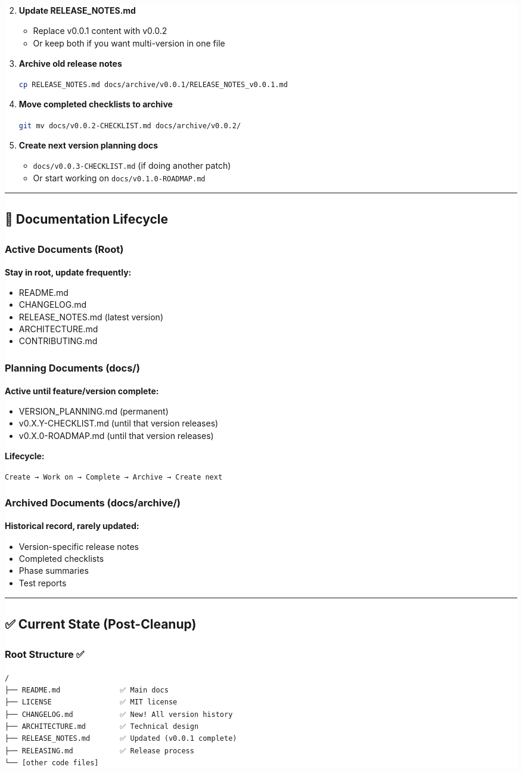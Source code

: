 2. **Update RELEASE_NOTES.md**
   - Replace v0.0.1 content with v0.0.2
   - Or keep both if you want multi-version in one file

3. **Archive old release notes**
   ```bash
   cp RELEASE_NOTES.md docs/archive/v0.0.1/RELEASE_NOTES_v0.0.1.md
   ```

4. **Move completed checklists to archive**
   ```bash
   git mv docs/v0.0.2-CHECKLIST.md docs/archive/v0.0.2/
   ```

5. **Create next version planning docs**
   - `docs/v0.0.3-CHECKLIST.md` (if doing another patch)
   - Or start working on `docs/v0.1.0-ROADMAP.md`

---

## 🔄 Documentation Lifecycle

### Active Documents (Root)
**Stay in root, update frequently:**
- README.md
- CHANGELOG.md
- RELEASE_NOTES.md (latest version)
- ARCHITECTURE.md
- CONTRIBUTING.md

### Planning Documents (docs/)
**Active until feature/version complete:**
- VERSION_PLANNING.md (permanent)
- v0.X.Y-CHECKLIST.md (until that version releases)
- v0.X.0-ROADMAP.md (until that version releases)

**Lifecycle:**
```
Create → Work on → Complete → Archive → Create next
```

### Archived Documents (docs/archive/)
**Historical record, rarely updated:**
- Version-specific release notes
- Completed checklists
- Phase summaries
- Test reports

---

## ✅ Current State (Post-Cleanup)

### Root Structure ✅
```
/
├── README.md              ✅ Main docs
├── LICENSE                ✅ MIT license
├── CHANGELOG.md           ✅ New! All version history
├── ARCHITECTURE.md        ✅ Technical design
├── RELEASE_NOTES.md       ✅ Updated (v0.0.1 complete)
├── RELEASING.md           ✅ Release process
└── [other code files]
```
